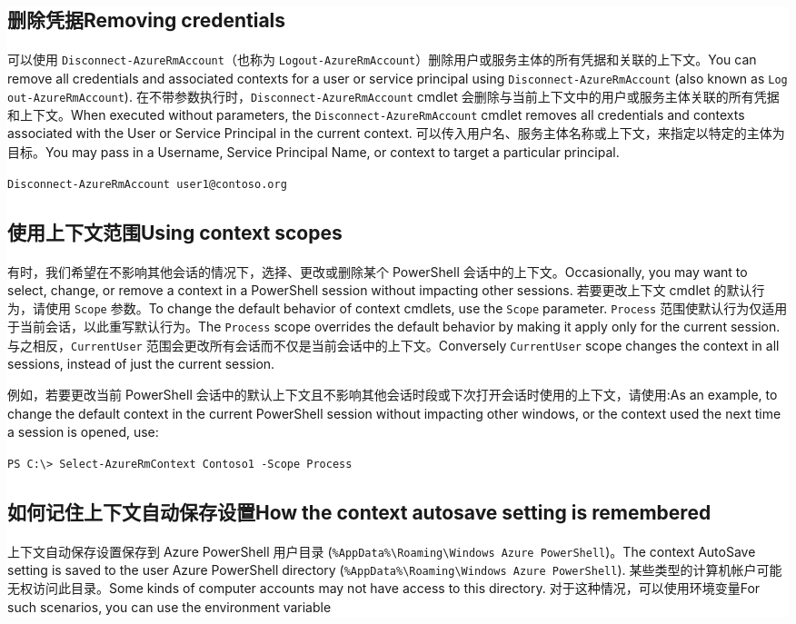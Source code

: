 ## <a name="removing-credentials"></a><span data-ttu-id="d7055-158">删除凭据</span><span class="sxs-lookup"><span data-stu-id="d7055-158">Removing credentials</span></span>

<span data-ttu-id="d7055-159">可以使用 `Disconnect-AzureRmAccount`（也称为 `Logout-AzureRmAccount`）删除用户或服务主体的所有凭据和关联的上下文。</span><span class="sxs-lookup"><span data-stu-id="d7055-159">You can remove all credentials and associated contexts for a user or service principal using `Disconnect-AzureRmAccount` (also known as `Logout-AzureRmAccount`).</span></span> <span data-ttu-id="d7055-160">在不带参数执行时，`Disconnect-AzureRmAccount` cmdlet 会删除与当前上下文中的用户或服务主体关联的所有凭据和上下文。</span><span class="sxs-lookup"><span data-stu-id="d7055-160">When executed without parameters, the `Disconnect-AzureRmAccount` cmdlet removes all credentials and contexts associated with the User or Service Principal in the current context.</span></span> <span data-ttu-id="d7055-161">可以传入用户名、服务主体名称或上下文，来指定以特定的主体为目标。</span><span class="sxs-lookup"><span data-stu-id="d7055-161">You may pass in a Username, Service Principal Name, or context to target a particular principal.</span></span>

```azurepowershell-interactive
Disconnect-AzureRmAccount user1@contoso.org
```

## <a name="using-context-scopes"></a><span data-ttu-id="d7055-162">使用上下文范围</span><span class="sxs-lookup"><span data-stu-id="d7055-162">Using context scopes</span></span>

<span data-ttu-id="d7055-163">有时，我们希望在不影响其他会话的情况下，选择、更改或删除某个 PowerShell 会话中的上下文。</span><span class="sxs-lookup"><span data-stu-id="d7055-163">Occasionally, you may want to select, change, or remove a context in a PowerShell session without impacting other sessions.</span></span> <span data-ttu-id="d7055-164">若要更改上下文 cmdlet 的默认行为，请使用 `Scope` 参数。</span><span class="sxs-lookup"><span data-stu-id="d7055-164">To change the default behavior of context cmdlets, use the `Scope` parameter.</span></span> <span data-ttu-id="d7055-165">`Process` 范围使默认行为仅适用于当前会话，以此重写默认行为。</span><span class="sxs-lookup"><span data-stu-id="d7055-165">The `Process` scope overrides the default behavior by making it apply only for the current session.</span></span> <span data-ttu-id="d7055-166">与之相反，`CurrentUser` 范围会更改所有会话而不仅是当前会话中的上下文。</span><span class="sxs-lookup"><span data-stu-id="d7055-166">Conversely `CurrentUser` scope changes the context in all sessions, instead of just the current session.</span></span>

<span data-ttu-id="d7055-167">例如，若要更改当前 PowerShell 会话中的默认上下文且不影响其他会话时段或下次打开会话时使用的上下文，请使用:</span><span class="sxs-lookup"><span data-stu-id="d7055-167">As an example, to change the default context in the current PowerShell session without impacting other windows, or the context used the next time a session is opened, use:</span></span>

```azurepowershell-interactive
PS C:\> Select-AzureRmContext Contoso1 -Scope Process
```

## <a name="how-the-context-autosave-setting-is-remembered"></a><span data-ttu-id="d7055-168">如何记住上下文自动保存设置</span><span class="sxs-lookup"><span data-stu-id="d7055-168">How the context autosave setting is remembered</span></span>

<span data-ttu-id="d7055-169">上下文自动保存设置保存到 Azure PowerShell 用户目录 (`%AppData%\Roaming\Windows Azure PowerShell`)。</span><span class="sxs-lookup"><span data-stu-id="d7055-169">The context AutoSave setting is saved to the user Azure PowerShell directory (`%AppData%\Roaming\Windows Azure PowerShell`).</span></span> <span data-ttu-id="d7055-170">某些类型的计算机帐户可能无权访问此目录。</span><span class="sxs-lookup"><span data-stu-id="d7055-170">Some kinds of computer accounts may not have access to this directory.</span></span> <span data-ttu-id="d7055-171">对于这种情况，可以使用环境变量</span><span class="sxs-lookup"><span data-stu-id="d7055-171">For such scenarios, you can use the environment variable</span></span>
